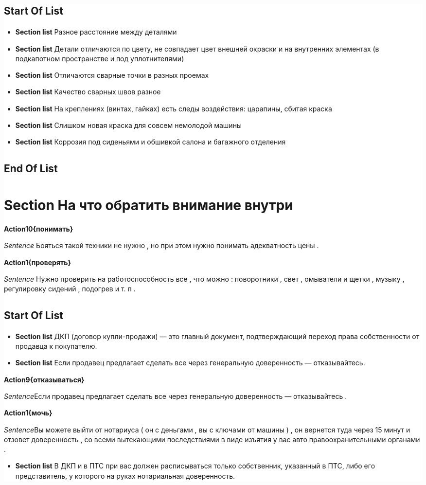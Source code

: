 ## Start Of List

 * **Section list**  Разное расстояние между деталями


 * **Section list**  Детали отличаются по цвету, не совпадает цвет внешней окраски и на внутренних элементах (в подкапотном пространстве и под уплотнителями)


 * **Section list**  Отличаются сварные точки в разных проемах


 * **Section list**  Качество сварных швов разное


 * **Section list**  На креплениях (винтах, гайках) есть следы воздействия: царапины, сбитая краска


 * **Section list**  Слишком новая краска для совсем немолодой машины


 * **Section list**  Коррозия под сиденьями и обшивкой салона и багажного отделения


## End Of List




# Section На что обратить внимание внутри


**Action10{понимать}**

*Sentence* Бояться такой техники не нужно , но при этом нужно понимать адекватность цены . 

**Action1{проверять}**

*Sentence* Нужно проверить на работоспособность все , что можно : поворотники , свет , омыватели и щетки , музыку , регулировку сидений , подогрев и т. п . 

## Start Of List

 * **Section list**  ДКП (договор купли-продажи) — это главный документ, подтверждающий переход права собственности от продавца к покупателю.

 * **Section list**  Если продавец предлагает сделать все через генеральную доверенность — отказывайтесь.

**Action9{отказываться}**

*Sentence*Если продавец предлагает сделать все через генеральную доверенность — отказывайтесь . 

**Action1{мочь}**

*Sentence*Вы можете выйти от нотариуса ( он с деньгами , вы с ключами от машины ) , он вернется туда через 15 минут и отзовет доверенность , со всеми вытекающими последствиями в виде изъятия у вас авто правоохранительными органами . 

 * **Section list**  В ДКП и в ПТС при вас должен расписываться только собственник, указанный в ПТС, либо его представитель, у которого на руках нотариальная доверенность.
